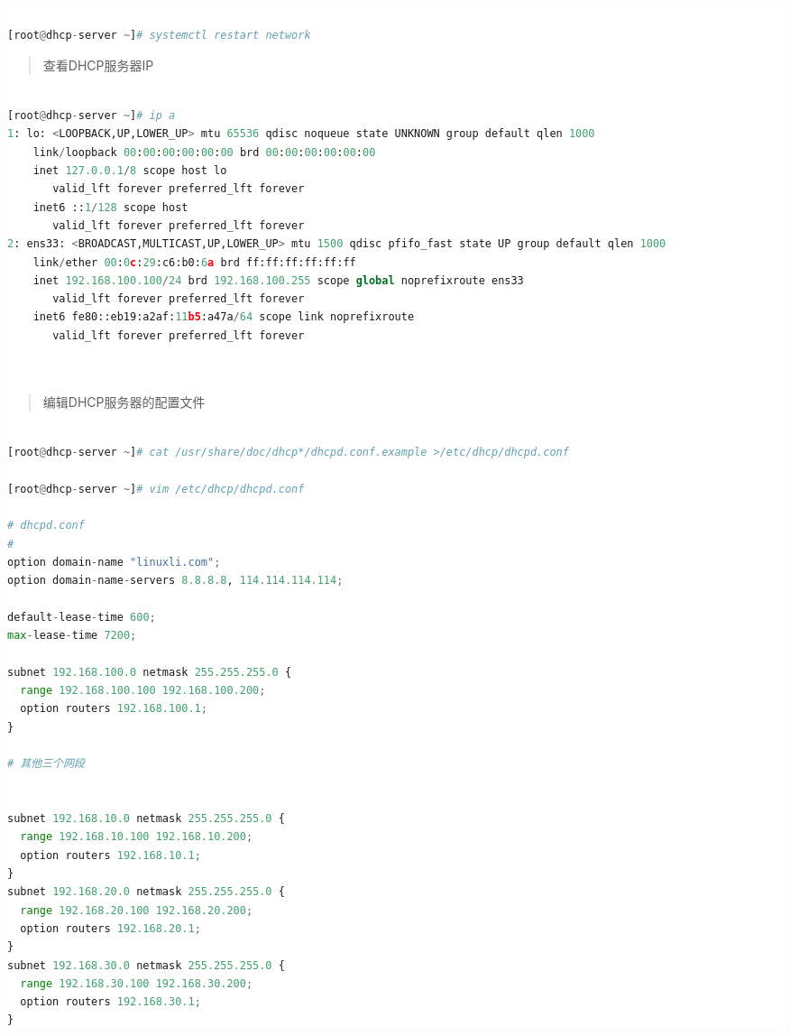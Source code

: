 ```python

[root@dhcp-server ~]# systemctl restart network
```

>查看DHCP服务器IP


```python

[root@dhcp-server ~]# ip a
1: lo: <LOOPBACK,UP,LOWER_UP> mtu 65536 qdisc noqueue state UNKNOWN group default qlen 1000
    link/loopback 00:00:00:00:00:00 brd 00:00:00:00:00:00
    inet 127.0.0.1/8 scope host lo
       valid_lft forever preferred_lft forever
    inet6 ::1/128 scope host
       valid_lft forever preferred_lft forever
2: ens33: <BROADCAST,MULTICAST,UP,LOWER_UP> mtu 1500 qdisc pfifo_fast state UP group default qlen 1000
    link/ether 00:0c:29:c6:b0:6a brd ff:ff:ff:ff:ff:ff
    inet 192.168.100.100/24 brd 192.168.100.255 scope global noprefixroute ens33
       valid_lft forever preferred_lft forever
    inet6 fe80::eb19:a2af:11b5:a47a/64 scope link noprefixroute
       valid_lft forever preferred_lft forever
    
    
```

>编辑DHCP服务器的配置文件


```python

[root@dhcp-server ~]# cat /usr/share/doc/dhcp*/dhcpd.conf.example >/etc/dhcp/dhcpd.conf

[root@dhcp-server ~]# vim /etc/dhcp/dhcpd.conf

# dhcpd.conf
#
option domain-name "linuxli.com";
option domain-name-servers 8.8.8.8, 114.114.114.114;

default-lease-time 600;
max-lease-time 7200;

subnet 192.168.100.0 netmask 255.255.255.0 {
  range 192.168.100.100 192.168.100.200;
  option routers 192.168.100.1;
}

# 其他三个网段


subnet 192.168.10.0 netmask 255.255.255.0 {
  range 192.168.10.100 192.168.10.200;
  option routers 192.168.10.1;
}
subnet 192.168.20.0 netmask 255.255.255.0 {
  range 192.168.20.100 192.168.20.200;
  option routers 192.168.20.1;
}
subnet 192.168.30.0 netmask 255.255.255.0 {
  range 192.168.30.100 192.168.30.200;
  option routers 192.168.30.1;
}
```
